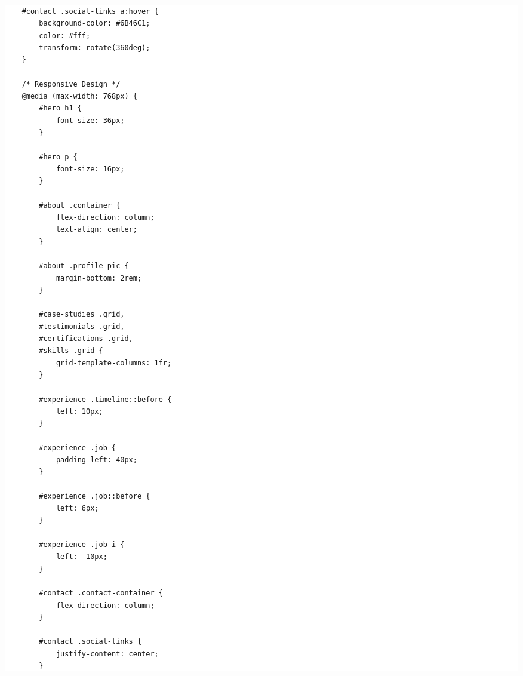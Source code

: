         #contact .social-links a:hover {
            background-color: #6B46C1;
            color: #fff;
            transform: rotate(360deg);
        }

        /* Responsive Design */
        @media (max-width: 768px) {
            #hero h1 {
                font-size: 36px;
            }

            #hero p {
                font-size: 16px;
            }

            #about .container {
                flex-direction: column;
                text-align: center;
            }

            #about .profile-pic {
                margin-bottom: 2rem;
            }

            #case-studies .grid,
            #testimonials .grid,
            #certifications .grid,
            #skills .grid {
                grid-template-columns: 1fr;
            }

            #experience .timeline::before {
                left: 10px;
            }

            #experience .job {
                padding-left: 40px;
            }

            #experience .job::before {
                left: 6px;
            }

            #experience .job i {
                left: -10px;
            }

            #contact .contact-container {
                flex-direction: column;
            }

            #contact .social-links {
                justify-content: center;
            }
